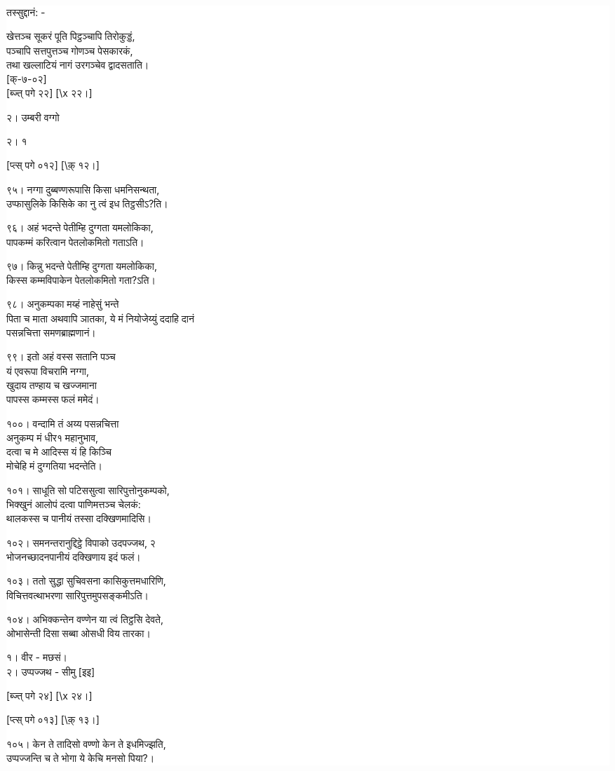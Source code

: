 तस्सुद्दानं: -  
    
खेत्तञ्च सूकरं पूति पिट्ठञ्चापि तिरोकुड्डं,   
पञ्चापि सत्तपुत्तञ्च गोणञ्च पेसकारकं,   
तथा खल्लाटियं नागं उरगञ्चेव द्वादसताति।   
[क्-७-०२]  
[ब्ज्त् पगे २२] [\x २२।]       
    
२। उम्बरी वग्गो  
    
२। १  
    
[प्त्स् पगे ०१२] [\क़् १२।]       
    
९५। नग्गा दुब्बण्णरूपासि किसा धमनिसन्थता,   
उप्फासुलिके किसिके का नु त्वं इध तिट्ठसीऽ?ति।   
    
९६। अहं भदन्ते पेतीम्हि दुग्गता यमलोकिका,   
पापकम्मं करित्वान पेतलोकमितो गताऽति।   
    
९७। किन्नु भदन्ते पेतीम्हि दुग्गता यमलोकिका,   
किस्स कम्मविपाकेन पेतलोकमितो गता?ऽति।   
    
९८। अनुकम्पका मय्हं नाहेसुं भन्ते  
पिता च माता अथवापि ञातका, ये मं नियोजेय्युं ददाहि दानं  
पसन्नचित्ता समणब्राह्मणानं।   
    
९९। इतो अहं वस्स सतानि पञ्च  
यं एवरूपा विचरामि नग्गा,   
खुदाय तण्हाय च खज्जमाना  
पापस्स कम्मस्स फलं ममेदं।   
    
१००। वन्दामि तं अय्य पसन्नचित्ता  
अनुकम्प मं धीर१ महानुभाव,   
दत्वा च मे आदिस्स यं हि किञ्चि  
मोचेहि मं दुग्गतिया भदन्तेति।   
    
१०१। साधूति सो पटिससुत्वा सारिपुत्तोनुकम्पको,   
भिक्खुनं आलोपं दत्वा पाणिमत्तञ्च चेलकं:   
थालकस्स च पानीयं तस्सा दक्खिणमादिसि।   
    
१०२। समनन्तरानुद्दिट्ठे विपाको उदपज्जथ, २  
भोजनच्छादनपानीयं दक्खिणाय इदं फलं।   
    
१०३। ततो सुद्धा सुचिवसना कासिकुत्तमधारिणि,   
विचित्तवत्थाभरणा सारिपुत्तमुपसङ्कमीऽति।   
    
१०४। अभिक्कन्तेन वण्णेन या त्वं तिट्ठसि देवते,   
ओभासेन्ती दिसा सब्बा ओसधी विय तारका।   
    
१। वीर - मछसं।   
२। उप्पज्जथ - सीमु [इइ]   
    
[ब्ज्त् पगे २४] [\x २४।]       
    
[प्त्स् पगे ०१३] [\क़् १३।]       
    
१०५। केन ते तादिसो वण्णो केन ते इधमिज्झति,   
उप्पज्जन्ति च ते भोगा ये केचि मनसो पिया?।   
    